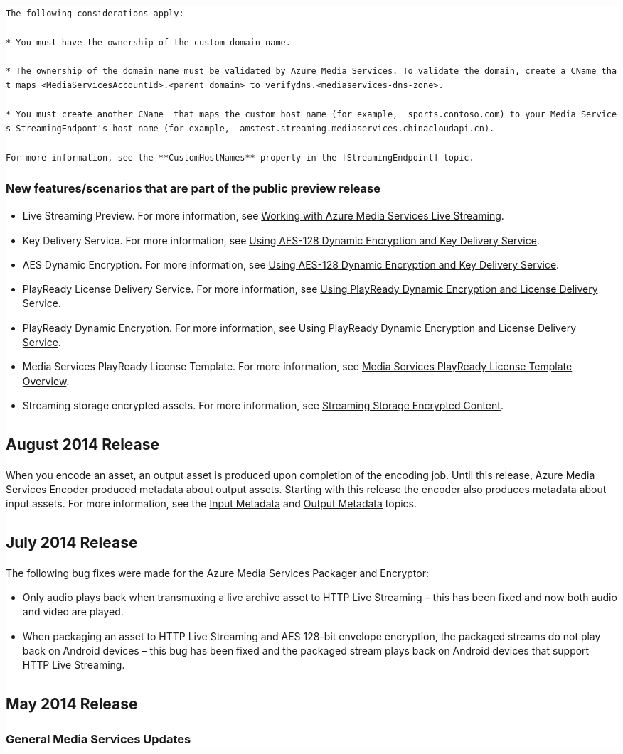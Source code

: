     The following considerations apply:

    * You must have the ownership of the custom domain name.

    * The ownership of the domain name must be validated by Azure Media Services. To validate the domain, create a CName that maps <MediaServicesAccountId>.<parent domain> to verifydns.<mediaservices-dns-zone>. 

    * You must create another CName  that maps the custom host name (for example,  sports.contoso.com) to your Media Services StreamingEndpont's host name (for example,  amstest.streaming.mediaservices.chinacloudapi.cn).

    For more information, see the **CustomHostNames** property in the [StreamingEndpoint] topic.

### <a id="sept_14_preview_changes"></a>New features/scenarios that are part of the public preview release

* Live Streaming Preview. For more information, see [Working with Azure Media Services Live Streaming].

* Key Delivery Service. For more information, see [Using AES-128 Dynamic Encryption and Key Delivery Service].

* AES Dynamic Encryption. For more information, see [Using AES-128 Dynamic Encryption and Key Delivery Service].

* PlayReady License Delivery Service. For more information, see [Using PlayReady Dynamic Encryption and License Delivery Service].

* PlayReady Dynamic Encryption. For more information, see [Using PlayReady Dynamic Encryption and License Delivery Service].

* Media Services PlayReady License Template. For more information, see [Media Services PlayReady License Template Overview].

* Streaming storage encrypted assets. For more information, see [Streaming Storage Encrypted Content].

## <a id="august_changes_14"></a>August 2014 Release
When you encode an asset, an output asset is produced upon completion of the encoding job. Until this release, Azure Media Services Encoder produced metadata about output assets. Starting with this release the encoder also produces metadata about input assets. For more information, see the [Input Metadata] and [Output Metadata] topics.

## <a id="july_changes_14"></a>July 2014 Release
The following bug fixes were made for the Azure Media Services Packager and Encryptor:

* Only audio plays back when transmuxing a live archive asset to HTTP Live Streaming – this has been fixed and now both audio and video are played.

* When packaging an asset to HTTP Live Streaming and AES 128-bit envelope encryption, the packaged streams do not play back on Android devices – this bug has been fixed and the packaged stream plays back on Android devices that support HTTP Live Streaming.

## <a id="may_changes_14"></a>May 2014 Release
### <a id="may_14_changes"></a>General Media Services Updates


[Azure Media Services MSDN Forum]: http://social.msdn.microsoft.com/forums/azure/home?forum=MediaServices
[Azure Media Services REST API Reference]: https://docs.microsoft.com/rest/api/media/operations/azure-media-services-rest-api-reference
[Media Services Pricing Details]: https://www.azure.cn/pricing/details/media-services/
[Input Metadata]: http://msdn.microsoft.com/zh-cn/library/azure/dn783120.aspx
[Output Metadata]: http://msdn.microsoft.com/zh-cn/library/azure/dn783217.aspx
[Delivering Content]: http://msdn.microsoft.com/zh-cn/library/azure/hh973618.aspx
[Indexing Media Files with Azure Media Indexer]: ./media-services-index-content.md
[StreamingEndpoint]: http://msdn.microsoft.com/zh-cn/library/azure/dn783468.aspx
[Working with Azure Media Services Live Streaming]: ./media-services-manage-channels-overview.md
[Using AES-128 Dynamic Encryption and Key Delivery Service]: ./media-services-protect-with-aes128.md
[Using PlayReady Dynamic Encryption and License Delivery Service]: ./media-services-protect-with-drm.md
[Media Services PlayReady License Template Overview]: http://msdn.microsoft.com/zh-cn/library/azure/dn783459.aspx
[Streaming Storage Encrypted Content]: ./media-services-dotnet-configure-asset-delivery-policy.md
[Azure portal]: https://manage.windowsazure.cn
[Dynamic Packaging]: ./media-services-dynamic-packaging-overview.md
[Nick Drouin's Blog]: http://blog-ndrouin.chinacloudsites.cn/hls-v3-new-old-thing/
[Protecting Smooth Stream with PlayReady]: ./media-services-static-packaging.md
[Retry Logic in the Media Services SDK for .NET]: http://msdn.microsoft.com/zh-cn/library/azure/dn745650.aspx
[Grass Valley Announces EDIUS 7 Streaming Through the Cloud]: http://www.streamingmedia.com/Producer/Articles/ReadArticle.aspx?ArticleID=96351&utm_source=dlvr.it&utm_medium=twitter
[Controlling Media Service Encoder Output Filenames]: media-services-advanced-encoding-with-mes.md
[Creating Overlays]: media-services-advanced-encoding-with-mes.md
[Stitching Video Segments]: media-services-advanced-encoding-with-mes.md
[Azure Media Services .NET SDK 3.0.0.1 and 3.0.0.2 releases]: http://www.gtrifonov.com/2014/02/07/windows-azure-media-services-.net-sdk-3.0.0.2-release/
[Azure Active Directory Access Control Service (ACS)]: http://msdn.microsoft.com/zh-cn/library/hh147631.aspx
[Connecting to Media Services with the Media Services SDK for .NET]: media-services-use-aad-auth-to-access-ams-api.md
[Azure Media Services .NET SDK Extensions]: https://github.com/Azure/azure-sdk-for-media-services-extensions/tree/dev
[azure-sdk-tools]: https://github.com/Azure/azure-sdk-tools
[GitHub]: https://github.com/Azure/azure-sdk-for-media-services
[Managing Media Services Assets across Multiple Storage Accounts]: ./meda-services-managing-multiple-storage-accounts.md
[Handling Media Services Job Notifications]: ./media-services-check-job-progress.md